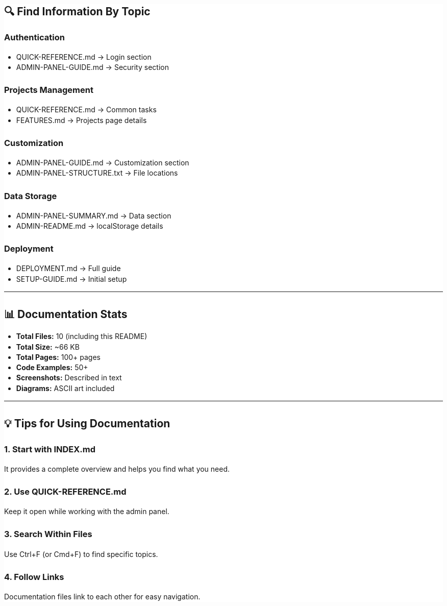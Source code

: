 ## 🔍 Find Information By Topic

### Authentication
- QUICK-REFERENCE.md → Login section
- ADMIN-PANEL-GUIDE.md → Security section

### Projects Management
- QUICK-REFERENCE.md → Common tasks
- FEATURES.md → Projects page details

### Customization
- ADMIN-PANEL-GUIDE.md → Customization section
- ADMIN-PANEL-STRUCTURE.txt → File locations

### Data Storage
- ADMIN-PANEL-SUMMARY.md → Data section
- ADMIN-README.md → localStorage details

### Deployment
- DEPLOYMENT.md → Full guide
- SETUP-GUIDE.md → Initial setup

---

## 📊 Documentation Stats

- **Total Files:** 10 (including this README)
- **Total Size:** ~66 KB
- **Total Pages:** 100+ pages
- **Code Examples:** 50+
- **Screenshots:** Described in text
- **Diagrams:** ASCII art included

---

## 💡 Tips for Using Documentation

### 1. Start with INDEX.md
It provides a complete overview and helps you find what you need.

### 2. Use QUICK-REFERENCE.md
Keep it open while working with the admin panel.

### 3. Search Within Files
Use Ctrl+F (or Cmd+F) to find specific topics.

### 4. Follow Links
Documentation files link to each other for easy navigation.
